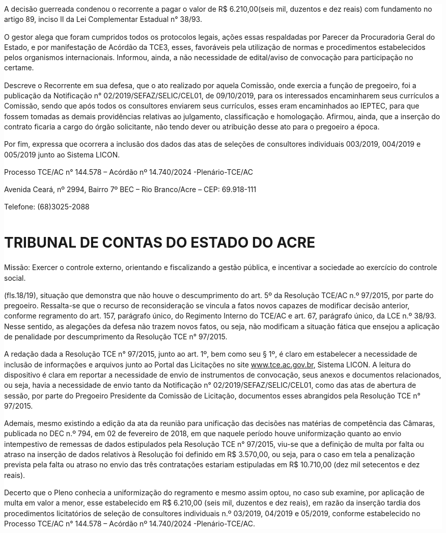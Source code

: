 A decisão guerreada condenou o recorrente a pagar o valor de R$ 6.210,00(seis mil, duzentos e dez reais) com fundamento no artigo 89, inciso II da Lei Complementar Estadual n° 38/93.

O gestor alega que foram cumpridos todos os protocolos legais, ações essas respaldadas por Parecer da Procuradoria Geral do Estado, e por manifestação de Acórdão da TCE3, esses, favoráveis pela utilização de normas e procedimentos estabelecidos pelos organismos internacionais. Informou, ainda, a não necessidade de edital/aviso de convocação para participação no certame.

Descreve o Recorrente em sua defesa, que o ato realizado por aquela Comissão, onde exercia a função de pregoeiro, foi a publicação da Notificação n° 02/2019/SEFAZ/SELIC/CEL01, de 09/10/2019, para os interessados encaminharem seus currículos a Comissão, sendo que após todos os consultores enviarem seus currículos, esses eram encaminhados ao IEPTEC, para que fossem tomadas as demais providências relativas ao julgamento, classificação e homologação. Afirmou, ainda, que a inserção do contrato ficaria a cargo do órgão solicitante, não tendo dever ou atribuição desse ato para o pregoeiro a época.

Por fim, expressa que ocorrera a inclusão dos dados das atas de seleções de consultores individuais 003/2019, 004/2019 e 005/2019 junto ao Sistema LICON.

Processo TCE/AC n° 144.578 – Acórdão nº 14.740/2024 -Plenário-TCE/AC

Avenida Ceará, nº 2994, Bairro 7º BEC – Rio Branco/Acre – CEP: 69.918-111

Telefone: (68)3025-2088

# TRIBUNAL DE CONTAS DO ESTADO DO ACRE

Missão: Exercer o controle externo, orientando e fiscalizando a gestão pública, e incentivar a sociedade ao exercício do controle social.

(fls.18/19), situação que demonstra que não houve o descumprimento do art. 5º da Resolução TCE/AC n.º 97/2015, por parte do pregoeiro. Ressalta-se que o recurso de reconsideração se vincula a fatos novos capazes de modificar decisão anterior, conforme regramento do art. 157, parágrafo único, do Regimento Interno do TCE/AC e art. 67, parágrafo único, da LCE n.º 38/93. Nesse sentido, as alegações da defesa não trazem novos fatos, ou seja, não modificam a situação fática que ensejou a aplicação de penalidade por descumprimento da Resolução TCE n° 97/2015.

A redação dada a Resolução TCE n° 97/2015, junto ao art. 1º, bem como seu § 1º, é claro em estabelecer a necessidade de inclusão de informações e arquivos junto ao Portal das Licitações no site www.tce.ac.gov.br, Sistema LICON. A leitura do dispositivo é clara em reportar a necessidade de envio de instrumentos de convocação, seus anexos e documentos relacionados, ou seja, havia a necessidade de envio tanto da Notificação n° 02/2019/SEFAZ/SELIC/CEL01, como das atas de abertura de sessão, por parte do Pregoeiro Presidente da Comissão de Licitação, documentos esses abrangidos pela Resolução TCE n° 97/2015.

Ademais, mesmo existindo a edição da ata da reunião para unificação das decisões nas matérias de competência das Câmaras, publicada no DEC n.º 794, em 02 de fevereiro de 2018, em que naquele período houve uniformização quanto ao envio intempestivo de remessas de dados estipulados pela Resolução TCE n° 97/2015, viu-se que a definição de multa por falta ou atraso na inserção de dados relativos à Resolução foi definido em R$ 3.570,00, ou seja, para o caso em tela a penalização prevista pela falta ou atraso no envio das três contratações estariam estipuladas em R$ 10.710,00 (dez mil setecentos e dez reais).

Decerto que o Pleno conhecia a uniformização do regramento e mesmo assim optou, no caso sub examine, por aplicação de multa em valor a menor, esse estabelecido em R$ 6.210,00 (seis mil, duzentos e dez reais), em razão da inserção tardia dos procedimentos licitatórios de seleção de consultores individuais n.º 03/2019, 04/2019 e 05/2019, conforme estabelecido no Processo TCE/AC n° 144.578 – Acórdão nº 14.740/2024 -Plenário-TCE/AC.
